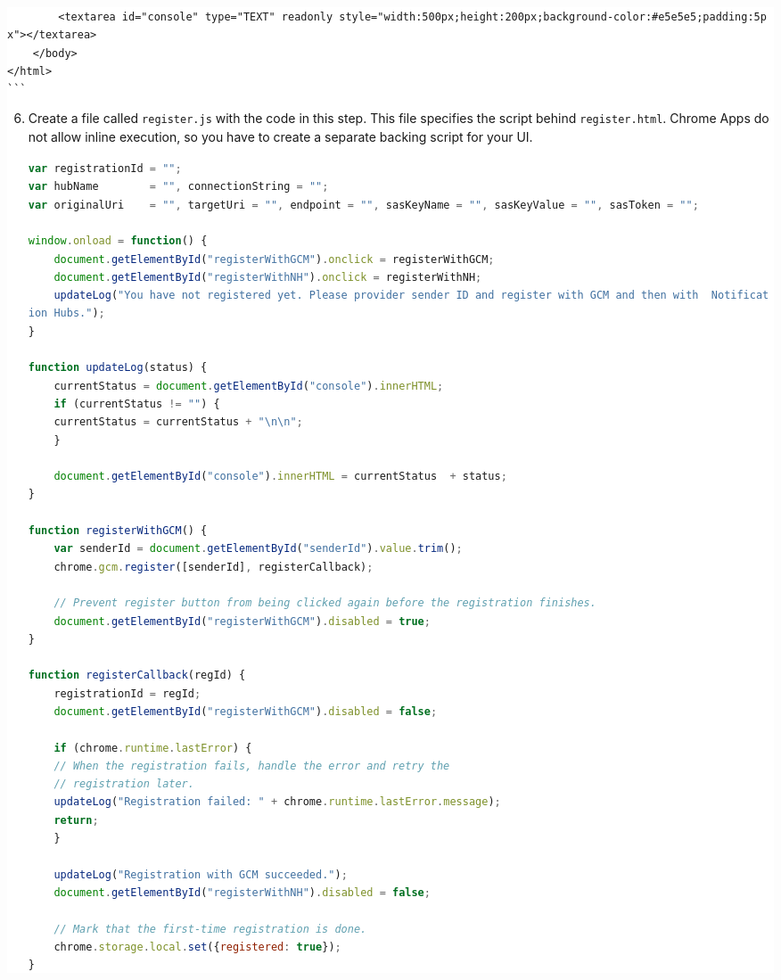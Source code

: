             <textarea id="console" type="TEXT" readonly style="width:500px;height:200px;background-color:#e5e5e5;padding:5px"></textarea>
        </body>
    </html>
    ```
6. Create a file called `register.js` with the code in this step. This file specifies the script behind `register.html`. Chrome Apps do not allow inline execution, so you have to create a separate backing script for your UI.

    ```javascript
    var registrationId = "";
    var hubName        = "", connectionString = "";
    var originalUri    = "", targetUri = "", endpoint = "", sasKeyName = "", sasKeyValue = "", sasToken = "";

    window.onload = function() {
        document.getElementById("registerWithGCM").onclick = registerWithGCM;  
        document.getElementById("registerWithNH").onclick = registerWithNH;
        updateLog("You have not registered yet. Please provider sender ID and register with GCM and then with  Notification Hubs.");
    }

    function updateLog(status) {
        currentStatus = document.getElementById("console").innerHTML;
        if (currentStatus != "") {
        currentStatus = currentStatus + "\n\n";
        }

        document.getElementById("console").innerHTML = currentStatus  + status;
    }

    function registerWithGCM() {
        var senderId = document.getElementById("senderId").value.trim();
        chrome.gcm.register([senderId], registerCallback);

        // Prevent register button from being clicked again before the registration finishes.
        document.getElementById("registerWithGCM").disabled = true;
    }

    function registerCallback(regId) {
        registrationId = regId;
        document.getElementById("registerWithGCM").disabled = false;

        if (chrome.runtime.lastError) {
        // When the registration fails, handle the error and retry the
        // registration later.
        updateLog("Registration failed: " + chrome.runtime.lastError.message);
        return;
        }

        updateLog("Registration with GCM succeeded.");
        document.getElementById("registerWithNH").disabled = false;

        // Mark that the first-time registration is done.
        chrome.storage.local.set({registered: true});
    }


[3]: ./media/notification-hubs-chrome-get-started/EnableGCM.png
[4]: ./media/notification-hubs-chrome-get-started/CreateServerKey.png
[5]: ./media/notification-hubs-chrome-get-started/ServerKey.png
[6]: ./media/notification-hubs-chrome-get-started/CreateNH.png
[7]: ./media/notification-hubs-chrome-get-started/NHNamespace.png
[8]: ./media/notification-hubs-chrome-get-started/NamespaceConfigure.png
[9]: ./media/notification-hubs-chrome-get-started/NHConfigure.png
[10]: ./media/notification-hubs-chrome-get-started/NHConfigureGCM.png
[11]: ./media/notification-hubs-chrome-get-started/NHDashboard.png
[12]: ./media/notification-hubs-chrome-get-started/NHConnString.png
[13]: ./media/notification-hubs-chrome-get-started/ChromeNotification.png
[14]: ./media/notification-hubs-chrome-get-started/ChromeNotificationWindow.png
[15]: ./media/notification-hubs-chrome-get-started/ChromeApp.png
[16]: ./media/notification-hubs-chrome-get-started/ChromeExtensions.png
[17]: ./media/notification-hubs-chrome-get-started/ChromeLoadExtension.png
[18]: ./media/notification-hubs-chrome-get-started/ChromeAppLoaded.png
[19]: ./media/notification-hubs-chrome-get-started/ChromeAppGCM.png
[20]: ./media/notification-hubs-chrome-get-started/ChromeAppNH.png
[21]: ./media/notification-hubs-chrome-get-started/FinalFolderView.png
[Chrome App Notification Hub Sample]: https://github.com/Azure/azure-notificationhubs-samples/tree/master/PushToChromeApps
[Notification Hubs Overview]: notification-hubs-push-notification-overview.md
[Chrome Apps Overview]: https://developer.chrome.com/apps/about_apps
[Chrome App GCM Sample]: https://github.com/GoogleChrome/chrome-app-samples/tree/master/samples/gcm-notifications
[Installable Web Apps]: https://developers.google.com/chrome/apps/docs/
[Chrome Apps on Mobile]: https://developer.chrome.com/apps/chrome_apps_on_mobile
[Create Registration NH REST API]: http://msdn.microsoft.com/library/azure/dn223265.aspx
[crypto-js library]: http://code.google.com/p/crypto-js/
[GCM with Chrome Apps]: https://developer.chrome.com/apps/cloudMessaging
[Google Cloud Messaging for Chrome]: https://developer.chrome.com/apps/cloudMessagingV1
[Azure Notification Hubs Notify Users]: notification-hubs-aspnet-backend-windows-dotnet-wns-notification.md
[Azure Notification Hubs breaking news]: notification-hubs-windows-notification-dotnet-push-xplat-segmented-wns.md